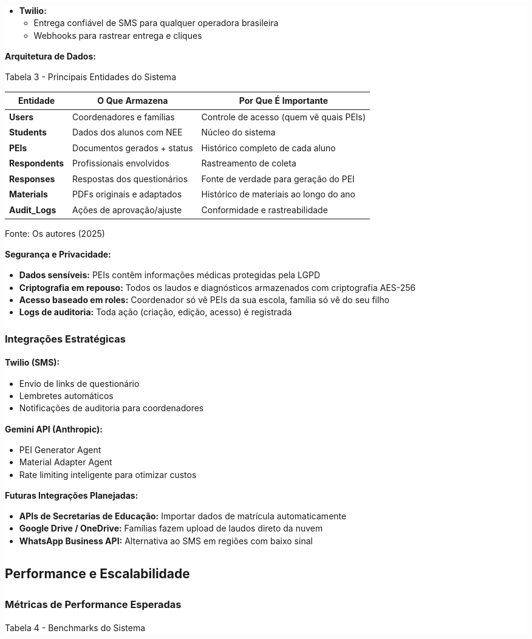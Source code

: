 - **Twilio:**
  - Entrega confiável de SMS para qualquer operadora brasileira
  - Webhooks para rastrear entrega e cliques

**Arquitetura de Dados:**

<p style={{textAlign: 'center'}}>Tabela 3 - Principais Entidades do Sistema</p>

| Entidade | O Que Armazena | Por Que É Importante |
|----------|----------------|----------------------|
| **Users** | Coordenadores e famílias | Controle de acesso (quem vê quais PEIs) |
| **Students** | Dados dos alunos com NEE | Núcleo do sistema |
| **PEIs** | Documentos gerados + status | Histórico completo de cada aluno |
| **Respondents** | Profissionais envolvidos | Rastreamento de coleta |
| **Responses** | Respostas dos questionários | Fonte de verdade para geração do PEI |
| **Materials** | PDFs originais e adaptados | Histórico de materiais ao longo do ano |
| **Audit_Logs** | Ações de aprovação/ajuste | Conformidade e rastreabilidade |

<p style={{textAlign: 'center'}}>Fonte: Os autores (2025)</p>

**Segurança e Privacidade:**

- **Dados sensíveis:** PEIs contêm informações médicas protegidas pela LGPD
- **Criptografia em repouso:** Todos os laudos e diagnósticos armazenados com criptografia AES-256
- **Acesso baseado em roles:** Coordenador só vê PEIs da sua escola, família só vê do seu filho
- **Logs de auditoria:** Toda ação (criação, edição, acesso) é registrada

### Integrações Estratégicas

**Twilio (SMS):**
- Envio de links de questionário
- Lembretes automáticos
- Notificações de auditoria para coordenadores

**Gemini API (Anthropic):**
- PEI Generator Agent
- Material Adapter Agent
- Rate limiting inteligente para otimizar custos

**Futuras Integrações Planejadas:**
- **APIs de Secretarias de Educação:** Importar dados de matrícula automaticamente
- **Google Drive / OneDrive:** Famílias fazem upload de laudos direto da nuvem
- **WhatsApp Business API:** Alternativa ao SMS em regiões com baixo sinal

## Performance e Escalabilidade

### Métricas de Performance Esperadas

<p style={{textAlign: 'center'}}>Tabela 4 - Benchmarks do Sistema</p>
